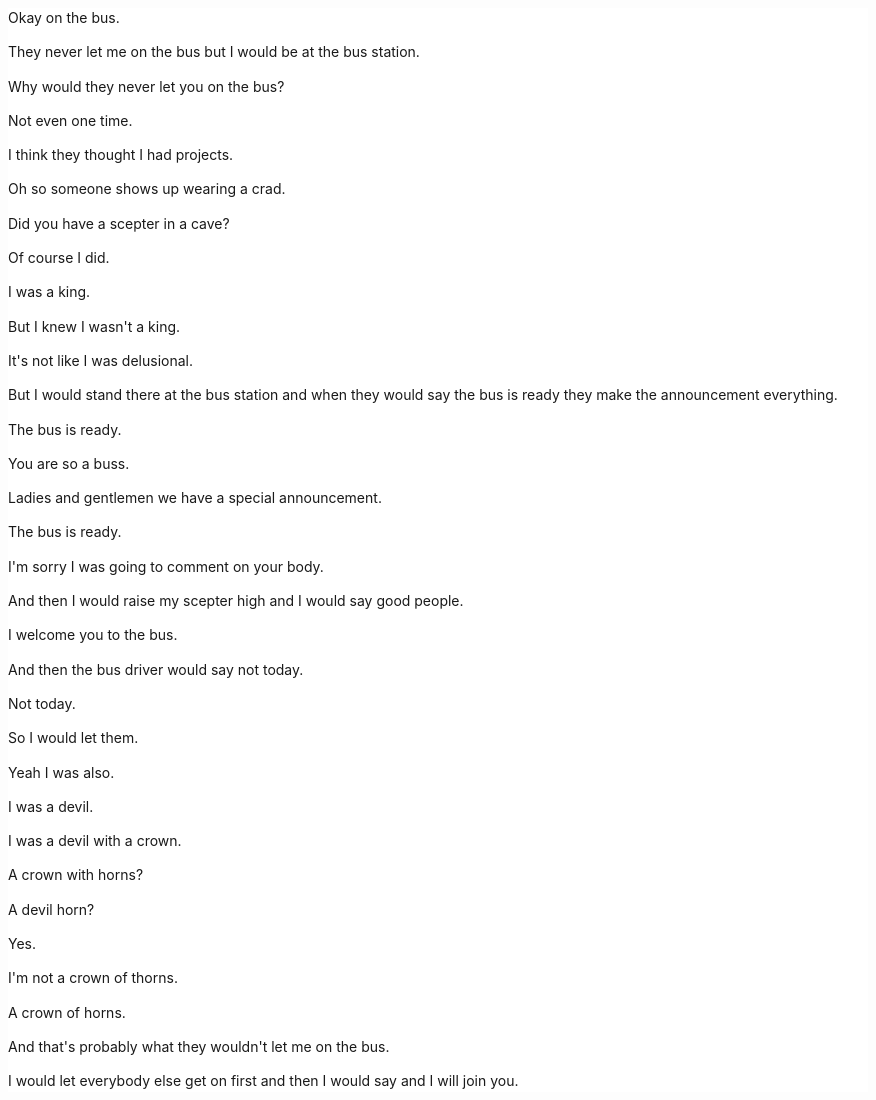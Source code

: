 Okay on the bus.

They never let me on the bus but I would be at the bus station.

Why would they never let you on the bus?

Not even one time.

I think they thought I had projects.

Oh so someone shows up wearing a crad.

Did you have a scepter in a cave?

Of course I did.

I was a king.

But I knew I wasn't a king.

It's not like I was delusional.

But I would stand there at the bus station and when they would say the bus is ready they make the announcement everything.

The bus is ready.

You are so a buss.

Ladies and gentlemen we have a special announcement.

The bus is ready.

I'm sorry I was going to comment on your body.

And then I would raise my scepter high and I would say good people.

I welcome you to the bus.

And then the bus driver would say not today.

Not today.

So I would let them.

Yeah I was also.

I was a devil.

I was a devil with a crown.

A crown with horns?

A devil horn?

Yes.

I'm not a crown of thorns.

A crown of horns.

And that's probably what they wouldn't let me on the bus.

I would let everybody else get on first and then I would say and I will join you.
